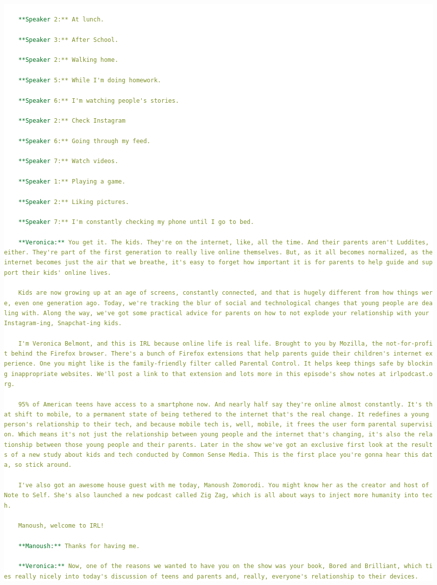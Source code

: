 ```yaml

    **Speaker 2:** At lunch.

    **Speaker 3:** After School.

    **Speaker 2:** Walking home.

    **Speaker 5:** While I'm doing homework.

    **Speaker 6:** I'm watching people's stories.

    **Speaker 2:** Check Instagram

    **Speaker 6:** Going through my feed.

    **Speaker 7:** Watch videos.

    **Speaker 1:** Playing a game.

    **Speaker 2:** Liking pictures.

    **Speaker 7:** I'm constantly checking my phone until I go to bed.

    **Veronica:** You get it. The kids. They're on the internet, like, all the time. And their parents aren't Luddites, either. They're part of the first generation to really live online themselves. But, as it all becomes normalized, as the internet becomes just the air that we breathe, it's easy to forget how important it is for parents to help guide and support their kids' online lives.

    Kids are now growing up at an age of screens, constantly connected, and that is hugely different from how things were, even one generation ago. Today, we're tracking the blur of social and technological changes that young people are dealing with. Along the way, we've got some practical advice for parents on how to not explode your relationship with your Instagram-ing, Snapchat-ing kids.

    I'm Veronica Belmont, and this is IRL because online life is real life. Brought to you by Mozilla, the not-for-profit behind the Firefox browser. There's a bunch of Firefox extensions that help parents guide their children's internet experience. One you might like is the family-friendly filter called Parental Control. It helps keep things safe by blocking inappropriate websites. We'll post a link to that extension and lots more in this episode's show notes at irlpodcast.org.

    95% of American teens have access to a smartphone now. And nearly half say they're online almost constantly. It's that shift to mobile, to a permanent state of being tethered to the internet that's the real change. It redefines a young person's relationship to their tech, and because mobile tech is, well, mobile, it frees the user form parental supervision. Which means it's not just the relationship between young people and the internet that's changing, it's also the relationship between those young people and their parents. Later in the show we've got an exclusive first look at the results of a new study about kids and tech conducted by Common Sense Media. This is the first place you're gonna hear this data, so stick around.

    I've also got an awesome house guest with me today, Manoush Zomorodi. You might know her as the creator and host of Note to Self. She's also launched a new podcast called Zig Zag, which is all about ways to inject more humanity into tech.

    Manoush, welcome to IRL!

    **Manoush:** Thanks for having me.

    **Veronica:** Now, one of the reasons we wanted to have you on the show was your book, Bored and Brilliant, which ties really nicely into today's discussion of teens and parents and, really, everyone's relationship to their devices.

```